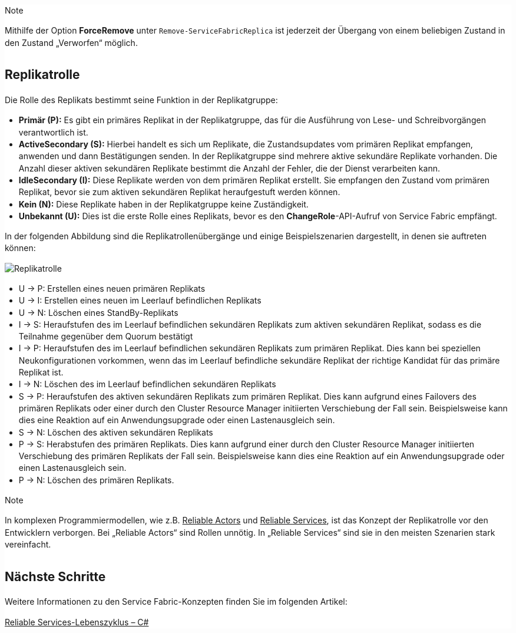> [!NOTE]
> Mithilfe der Option **ForceRemove** unter `Remove-ServiceFabricReplica` ist jederzeit der Übergang von einem beliebigen Zustand in den Zustand „Verworfen“ möglich.
>

## <a name="replica-role"></a>Replikatrolle 
Die Rolle des Replikats bestimmt seine Funktion in der Replikatgruppe:

- **Primär (P):** Es gibt ein primäres Replikat in der Replikatgruppe, das für die Ausführung von Lese- und Schreibvorgängen verantwortlich ist. 
- **ActiveSecondary (S):** Hierbei handelt es sich um Replikate, die Zustandsupdates vom primären Replikat empfangen, anwenden und dann Bestätigungen senden. In der Replikatgruppe sind mehrere aktive sekundäre Replikate vorhanden. Die Anzahl dieser aktiven sekundären Replikate bestimmt die Anzahl der Fehler, die der Dienst verarbeiten kann.
- **IdleSecondary (I):** Diese Replikate werden von dem primären Replikat erstellt. Sie empfangen den Zustand vom primären Replikat, bevor sie zum aktiven sekundären Replikat heraufgestuft werden können. 
- **Kein (N):** Diese Replikate haben in der Replikatgruppe keine Zuständigkeit.
- **Unbekannt (U):** Dies ist die erste Rolle eines Replikats, bevor es den **ChangeRole**-API-Aufruf von Service Fabric empfängt.

In der folgenden Abbildung sind die Replikatrollenübergänge und einige Beispielszenarien dargestellt, in denen sie auftreten können:

![Replikatrolle](./media/service-fabric-concepts-replica-lifecycle/role.png)

- U -> P: Erstellen eines neuen primären Replikats
- U -> I: Erstellen eines neuen im Leerlauf befindlichen Replikats
- U -> N: Löschen eines StandBy-Replikats
- I -> S: Heraufstufen des im Leerlauf befindlichen sekundären Replikats zum aktiven sekundären Replikat, sodass es die Teilnahme gegenüber dem Quorum bestätigt
- I -> P: Heraufstufen des im Leerlauf befindlichen sekundären Replikats zum primären Replikat. Dies kann bei speziellen Neukonfigurationen vorkommen, wenn das im Leerlauf befindliche sekundäre Replikat der richtige Kandidat für das primäre Replikat ist.
- I -> N: Löschen des im Leerlauf befindlichen sekundären Replikats
- S -> P: Heraufstufen des aktiven sekundären Replikats zum primären Replikat. Dies kann aufgrund eines Failovers des primären Replikats oder einer durch den Cluster Resource Manager initiierten Verschiebung der Fall sein. Beispielsweise kann dies eine Reaktion auf ein Anwendungsupgrade oder einen Lastenausgleich sein.
- S -> N: Löschen des aktiven sekundären Replikats
- P -> S: Herabstufen des primären Replikats. Dies kann aufgrund einer durch den Cluster Resource Manager initiierten Verschiebung des primären Replikats der Fall sein. Beispielsweise kann dies eine Reaktion auf ein Anwendungsupgrade oder einen Lastenausgleich sein.
- P -> N: Löschen des primären Replikats.

> [!NOTE]
> In komplexen Programmiermodellen, wie z.B. [Reliable Actors](service-fabric-reliable-actors-introduction.md) und [Reliable Services](service-fabric-reliable-services-introduction.md), ist das Konzept der Replikatrolle vor den Entwicklern verborgen. Bei „Reliable Actors“ sind Rollen unnötig. In „Reliable Services“ sind sie in den meisten Szenarien stark vereinfacht.
>

## <a name="next-steps"></a>Nächste Schritte
Weitere Informationen zu den Service Fabric-Konzepten finden Sie im folgenden Artikel:

[Reliable Services-Lebenszyklus – C#](service-fabric-reliable-services-lifecycle.md)


